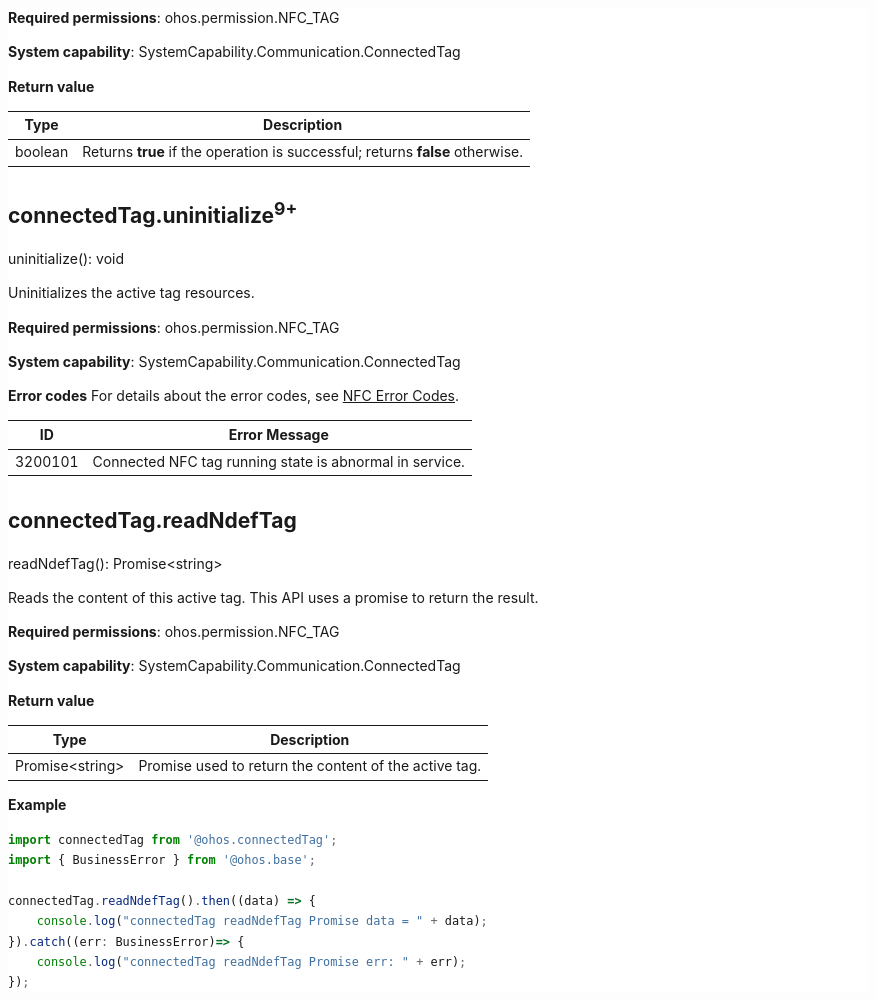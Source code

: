 **Required permissions**: ohos.permission.NFC_TAG

**System capability**: SystemCapability.Communication.ConnectedTag

**Return value**

| **Type**| **Description**|
| -------- | -------- |
| boolean | Returns **true** if the operation is successful; returns **false** otherwise.|

## connectedTag.uninitialize<sup>9+</sup>

uninitialize(): void

Uninitializes the active tag resources.

**Required permissions**: ohos.permission.NFC_TAG

**System capability**: SystemCapability.Communication.ConnectedTag

**Error codes**
For details about the error codes, see [NFC Error Codes](errorcode-nfc.md).

| ID| Error Message|
| -------- | -------- |
| 3200101 | Connected NFC tag running state is abnormal in service. |

## connectedTag.readNdefTag

readNdefTag(): Promise&lt;string&gt;

Reads the content of this active tag. This API uses a promise to return the result.

**Required permissions**: ohos.permission.NFC_TAG

**System capability**: SystemCapability.Communication.ConnectedTag

**Return value**

| **Type**| **Description**|
| -------- | -------- |
| Promise&lt;string&gt; | Promise used to return the content of the active tag.|

**Example**

```js
import connectedTag from '@ohos.connectedTag';
import { BusinessError } from '@ohos.base';

connectedTag.readNdefTag().then((data) => {
    console.log("connectedTag readNdefTag Promise data = " + data);
}).catch((err: BusinessError)=> {
    console.log("connectedTag readNdefTag Promise err: " + err);
});
```
